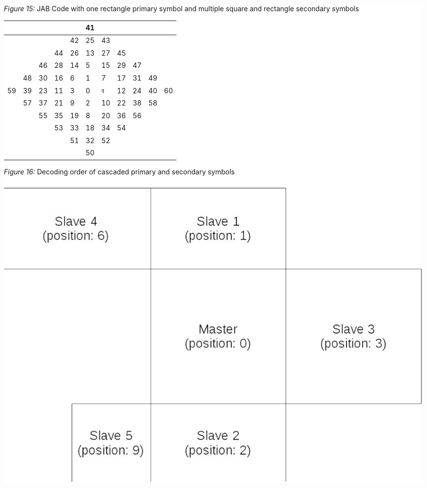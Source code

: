 <span id="page-33-1"></span>*Figure 15:* JAB Code with one rectangle primary symbol and multiple square and rectangle secondary symbols

|    |    |    |    |    | 41 |    |    |    |    |    |
|----|----|----|----|----|----|----|----|----|----|----|
|    |    |    |    | 42 | 25 | 43 |    |    |    |    |
|    |    |    | 44 | 26 | 13 | 27 | 45 |    |    |    |
|    |    | 46 | 28 | 14 | 5  | 15 | 29 | 47 |    |    |
|    | 48 | 30 | 16 | 6  | 1  | 7  | 17 | 31 | 49 |    |
| 59 | 39 | 23 | 11 | 3  | 0  | ব  | 12 | 24 | 40 | 60 |
|    | 57 | 37 | 21 | 9  | 2  | 10 | 22 | 38 | 58 |    |
|    |    | 55 | 35 | 19 | 8  | 20 | 36 | 56 |    |    |
|    |    |    | 53 | 33 | 18 | 34 | 54 |    |    |    |
|    |    |    |    | 51 | 32 | 52 |    |    |    |    |
|    |    |    |    |    | 50 |    |    |    |    |    |

<span id="page-33-0"></span>*Figure 16:* Decoding order of cascaded primary and secondary symbols

![](_page_34_Figure_1.jpeg)
